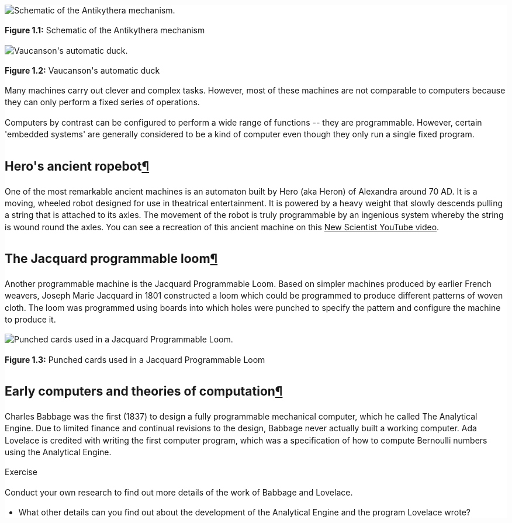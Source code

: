 ![Schematic of the Antikythera mechanism.](https://minerva.leeds.ac.uk/bbcswebdav/institution/Inter-faculty/ODLC/artificial_intelligence/OCOM5100M_ProgrammingForDataScience/MKDocs_Site/content/unit1/images/PDS_IMG_001.png)

**Figure 1.1:** Schematic of the Antikythera mechanism

![Vaucanson's automatic duck.](https://minerva.leeds.ac.uk/bbcswebdav/institution/Inter-faculty/ODLC/artificial_intelligence/OCOM5100M_ProgrammingForDataScience/MKDocs_Site/content/unit1/images/PDS_IMG_002.png)

**Figure 1.2:** Vaucanson's automatic duck

Many machines carry out clever and complex tasks. However, most of these machines are not comparable to computers because they can only perform a fixed series of operations.

Computers by contrast can be configured to perform a wide range of functions -- they are programmable. However, certain 'embedded systems' are generally considered to be a kind of computer even though they only run a single fixed program.

Hero's ancient ropebot[¶](https://minerva.leeds.ac.uk/bbcswebdav/institution/Inter-faculty/ODLC/artificial_intelligence/OCOM5100M_ProgrammingForDataScience/MKDocs_Site/content/unit1/1_01_history-of-programming/#heros-ancient-ropebot "Permanent link")
----------------------------------------------------------------------------------------------------------------------------------------------------------------------------------------------------------------------------------------------------------

One of the most remarkable ancient machines is an automaton built by Hero (aka Heron) of Alexandra around 70 AD. It is a moving, wheeled robot designed for use in theatrical entertainment. It is powered by a heavy weight that slowly descends pulling a string that is attached to its axles. The movement of the robot is truly programmable by an ingenious system whereby the string is wound round the axles. You can see a recreation of this ancient machine on this [New Scientist YouTube video](http://www.youtube.com/watch?v=xyQIo9iS_z0).

The Jacquard programmable loom[¶](https://minerva.leeds.ac.uk/bbcswebdav/institution/Inter-faculty/ODLC/artificial_intelligence/OCOM5100M_ProgrammingForDataScience/MKDocs_Site/content/unit1/1_01_history-of-programming/#the-jacquard-programmable-loom "Permanent link")
---------------------------------------------------------------------------------------------------------------------------------------------------------------------------------------------------------------------------------------------------------------------------

Another programmable machine is the Jacquard Programmable Loom. Based on simpler machines produced by earlier French weavers, Joseph Marie Jacquard in 1801 constructed a loom which could be programmed to produce different patterns of woven cloth. The loom was programmed using boards into which holes were punched to specify the pattern and configure the machine to produce it.

![Punched cards used in a Jacquard Programmable Loom.](https://minerva.leeds.ac.uk/bbcswebdav/institution/Inter-faculty/ODLC/artificial_intelligence/OCOM5100M_ProgrammingForDataScience/MKDocs_Site/content/unit1/images/PDS_IMG_003.jpg)

**Figure 1.3:** Punched cards used in a Jacquard Programmable Loom

Early computers and theories of computation[¶](https://minerva.leeds.ac.uk/bbcswebdav/institution/Inter-faculty/ODLC/artificial_intelligence/OCOM5100M_ProgrammingForDataScience/MKDocs_Site/content/unit1/1_01_history-of-programming/#early-computers-and-theories-of-computation "Permanent link")
-----------------------------------------------------------------------------------------------------------------------------------------------------------------------------------------------------------------------------------------------------------------------------------------------------

Charles Babbage was the first (1837) to design a fully programmable mechanical computer, which he called The Analytical Engine. Due to limited finance and continual revisions to the design, Babbage never actually built a working computer. Ada Lovelace is credited with writing the first computer program, which was a specification of how to compute Bernoulli numbers using the Analytical Engine.

Exercise

Conduct your own research to find out more details of the work of Babbage and Lovelace.

-   What other details can you find out about the development of the Analytical Engine and the program Lovelace wrote?
